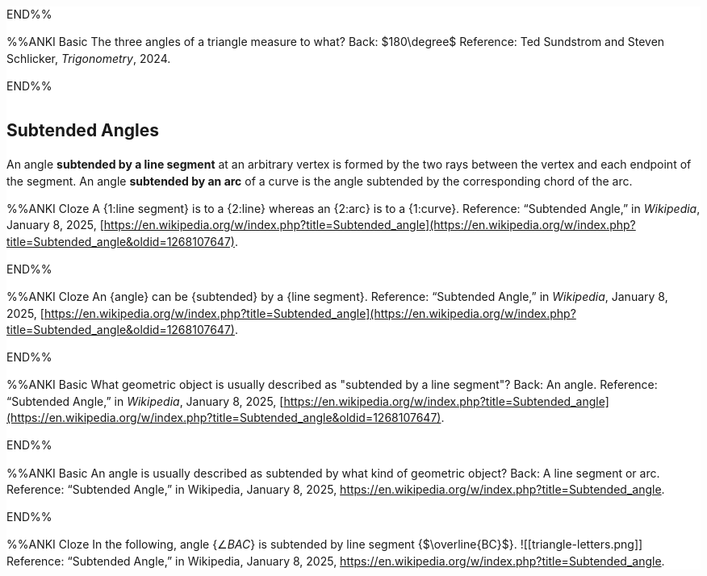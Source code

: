 END%%

%%ANKI
Basic
The three angles of a triangle measure to what?
Back: $180\degree$
Reference: Ted Sundstrom and Steven Schlicker, _Trigonometry_, 2024.

END%%

## Subtended Angles

An angle **subtended by a line segment** at an arbitrary vertex is formed by the two rays between the vertex and each endpoint of the segment. An angle **subtended by an arc** of a curve is the angle subtended by the corresponding chord of the arc.

%%ANKI
Cloze
A {1:line segment} is to a {2:line} whereas an {2:arc} is to a {1:curve}.
Reference: “Subtended Angle,” in _Wikipedia_, January 8, 2025, [https://en.wikipedia.org/w/index.php?title=Subtended_angle](https://en.wikipedia.org/w/index.php?title=Subtended_angle&oldid=1268107647).

END%%

%%ANKI
Cloze
An {angle} can be {subtended} by a {line segment}.
Reference: “Subtended Angle,” in _Wikipedia_, January 8, 2025, [https://en.wikipedia.org/w/index.php?title=Subtended_angle](https://en.wikipedia.org/w/index.php?title=Subtended_angle&oldid=1268107647).

END%%

%%ANKI
Basic
What geometric object is usually described as "subtended by a line segment"?
Back: An angle.
Reference: “Subtended Angle,” in _Wikipedia_, January 8, 2025, [https://en.wikipedia.org/w/index.php?title=Subtended_angle](https://en.wikipedia.org/w/index.php?title=Subtended_angle&oldid=1268107647).

END%%

%%ANKI
Basic
An angle is usually described as subtended by what kind of geometric object?
Back: A line segment or arc.
Reference: “Subtended Angle,” in Wikipedia, January 8, 2025, https://en.wikipedia.org/w/index.php?title=Subtended_angle.

END%%

%%ANKI
Cloze
In the following, angle {$\angle BAC$} is subtended by line segment {$\overline{BC}$}.
![[triangle-letters.png]]
Reference: “Subtended Angle,” in Wikipedia, January 8, 2025, https://en.wikipedia.org/w/index.php?title=Subtended_angle.
